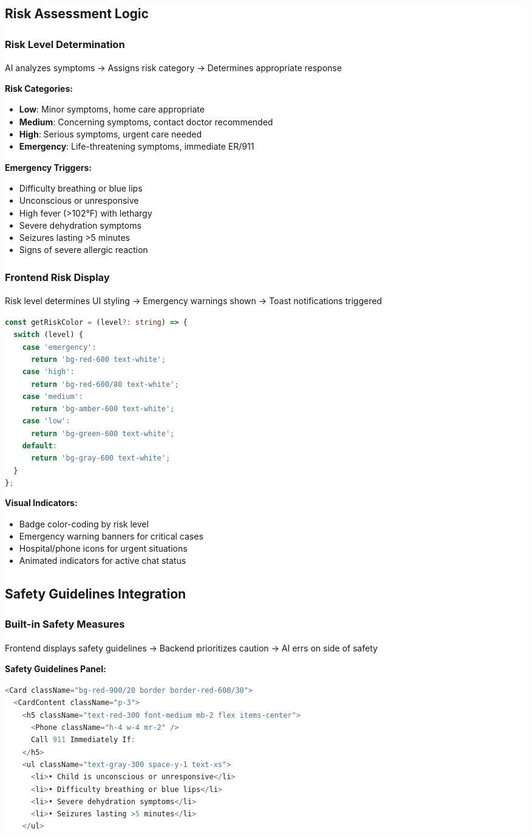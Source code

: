 ## Risk Assessment Logic

### Risk Level Determination
AI analyzes symptoms → Assigns risk category → Determines appropriate response

**Risk Categories:**
- **Low**: Minor symptoms, home care appropriate
- **Medium**: Concerning symptoms, contact doctor recommended  
- **High**: Serious symptoms, urgent care needed
- **Emergency**: Life-threatening symptoms, immediate ER/911

**Emergency Triggers:**
- Difficulty breathing or blue lips
- Unconscious or unresponsive
- High fever (>102°F) with lethargy
- Severe dehydration symptoms
- Seizures lasting >5 minutes
- Signs of severe allergic reaction

### Frontend Risk Display
Risk level determines UI styling → Emergency warnings shown → Toast notifications triggered

```typescript
const getRiskColor = (level?: string) => {
  switch (level) {
    case 'emergency':
      return 'bg-red-600 text-white';
    case 'high':
      return 'bg-red-600/80 text-white';
    case 'medium':
      return 'bg-amber-600 text-white';
    case 'low':
      return 'bg-green-600 text-white';
    default:
      return 'bg-gray-600 text-white';
  }
};
```

**Visual Indicators:**
- Badge color-coding by risk level
- Emergency warning banners for critical cases
- Hospital/phone icons for urgent situations
- Animated indicators for active chat status

## Safety Guidelines Integration

### Built-in Safety Measures
Frontend displays safety guidelines → Backend prioritizes caution → AI errs on side of safety

**Safety Guidelines Panel:**
```typescript
<Card className="bg-red-900/20 border border-red-600/30">
  <CardContent className="p-3">
    <h5 className="text-red-300 font-medium mb-2 flex items-center">
      <Phone className="h-4 w-4 mr-2" />
      Call 911 Immediately If:
    </h5>
    <ul className="text-gray-300 space-y-1 text-xs">
      <li>• Child is unconscious or unresponsive</li>
      <li>• Difficulty breathing or blue lips</li>
      <li>• Severe dehydration symptoms</li>
      <li>• Seizures lasting >5 minutes</li>
    </ul>
```